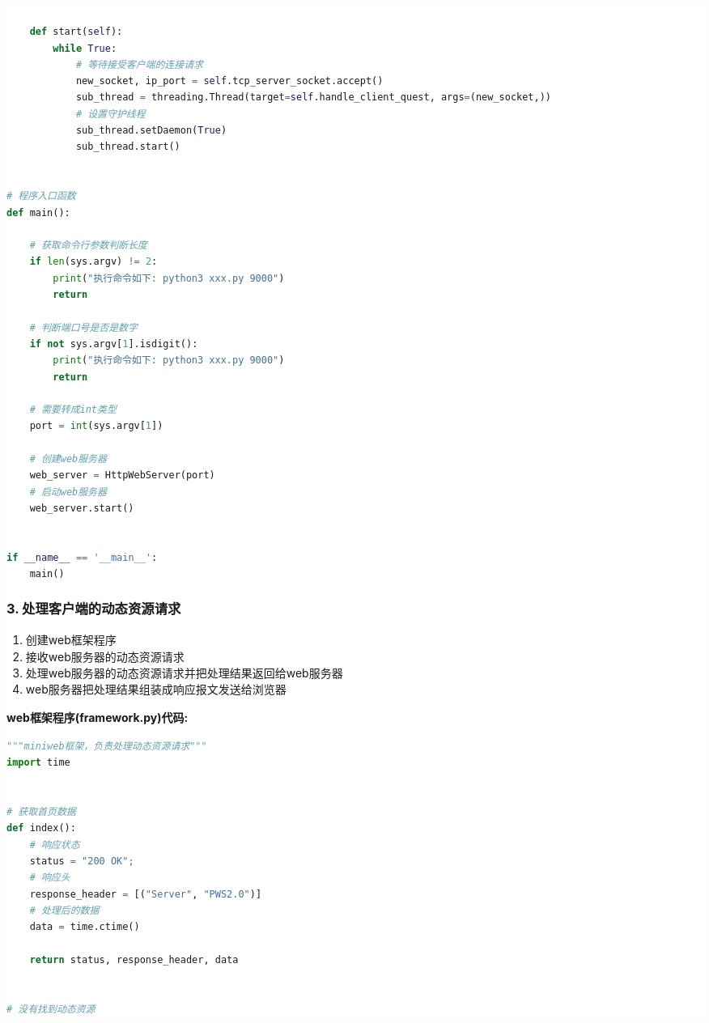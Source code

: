 ```py

    def start(self):
        while True:
            # 等待接受客户端的连接请求
            new_socket, ip_port = self.tcp_server_socket.accept()
            sub_thread = threading.Thread(target=self.handle_client_quest, args=(new_socket,))
            # 设置守护线程
            sub_thread.setDaemon(True)
            sub_thread.start()


# 程序入口函数
def main():

    # 获取命令行参数判断长度
    if len(sys.argv) != 2:
        print("执行命令如下: python3 xxx.py 9000")
        return

    # 判断端口号是否是数字
    if not sys.argv[1].isdigit():
        print("执行命令如下: python3 xxx.py 9000")
        return

    # 需要转成int类型
    port = int(sys.argv[1])

    # 创建web服务器
    web_server = HttpWebServer(port)
    # 启动web服务器
    web_server.start()


if __name__ == '__main__':
    main()
```

### 3. 处理客户端的动态资源请求

1. 创建web框架程序
2. 接收web服务器的动态资源请求
3. 处理web服务器的动态资源请求并把处理结果返回给web服务器
4. web服务器把处理结果组装成响应报文发送给浏览器

**web框架程序(framework.py)代码:**

```py
"""miniweb框架，负责处理动态资源请求"""
import time


# 获取首页数据
def index():
    # 响应状态
    status = "200 OK";
    # 响应头
    response_header = [("Server", "PWS2.0")]
    # 处理后的数据
    data = time.ctime()

    return status, response_header, data


# 没有找到动态资源
```